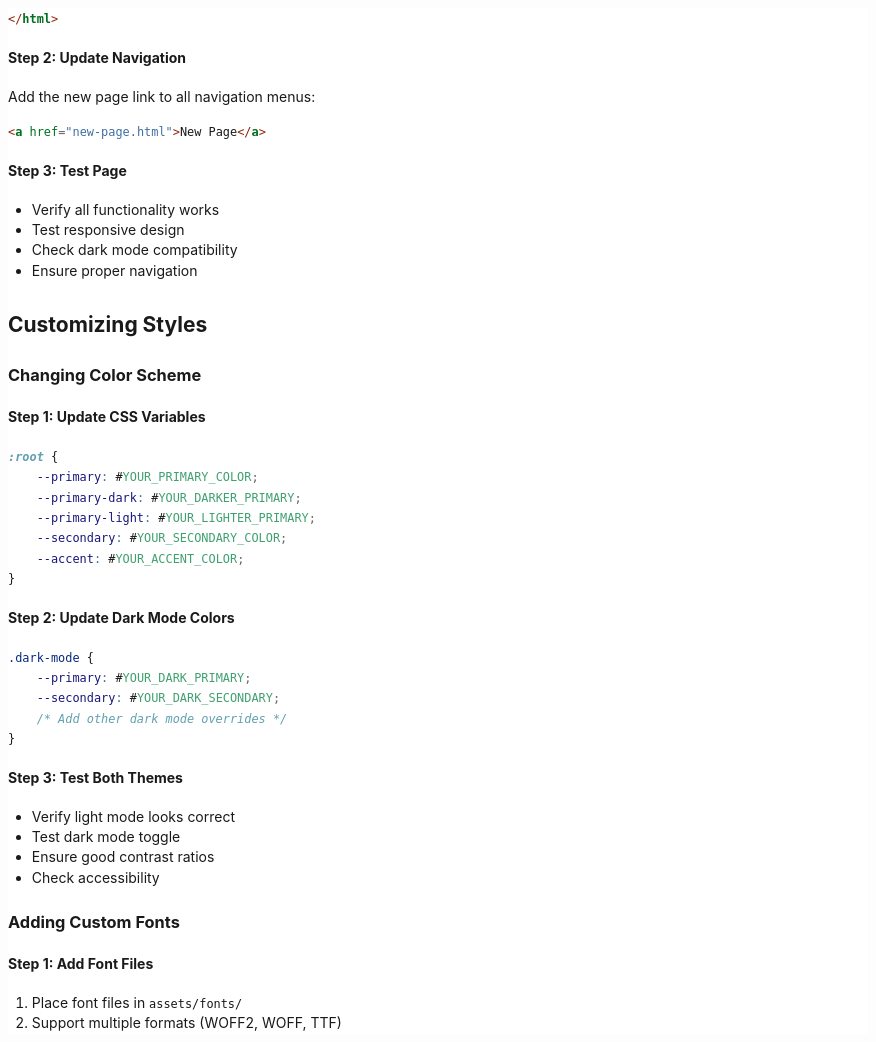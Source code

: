 ```html
</html>
```

#### Step 2: Update Navigation
Add the new page link to all navigation menus:
```html
<a href="new-page.html">New Page</a>
```

#### Step 3: Test Page
- Verify all functionality works
- Test responsive design
- Check dark mode compatibility
- Ensure proper navigation

## Customizing Styles

### Changing Color Scheme

#### Step 1: Update CSS Variables
```css
:root {
    --primary: #YOUR_PRIMARY_COLOR;
    --primary-dark: #YOUR_DARKER_PRIMARY;
    --primary-light: #YOUR_LIGHTER_PRIMARY;
    --secondary: #YOUR_SECONDARY_COLOR;
    --accent: #YOUR_ACCENT_COLOR;
}
```

#### Step 2: Update Dark Mode Colors
```css
.dark-mode {
    --primary: #YOUR_DARK_PRIMARY;
    --secondary: #YOUR_DARK_SECONDARY;
    /* Add other dark mode overrides */
}
```

#### Step 3: Test Both Themes
- Verify light mode looks correct
- Test dark mode toggle
- Ensure good contrast ratios
- Check accessibility

### Adding Custom Fonts

#### Step 1: Add Font Files
1. Place font files in `assets/fonts/`
2. Support multiple formats (WOFF2, WOFF, TTF)
